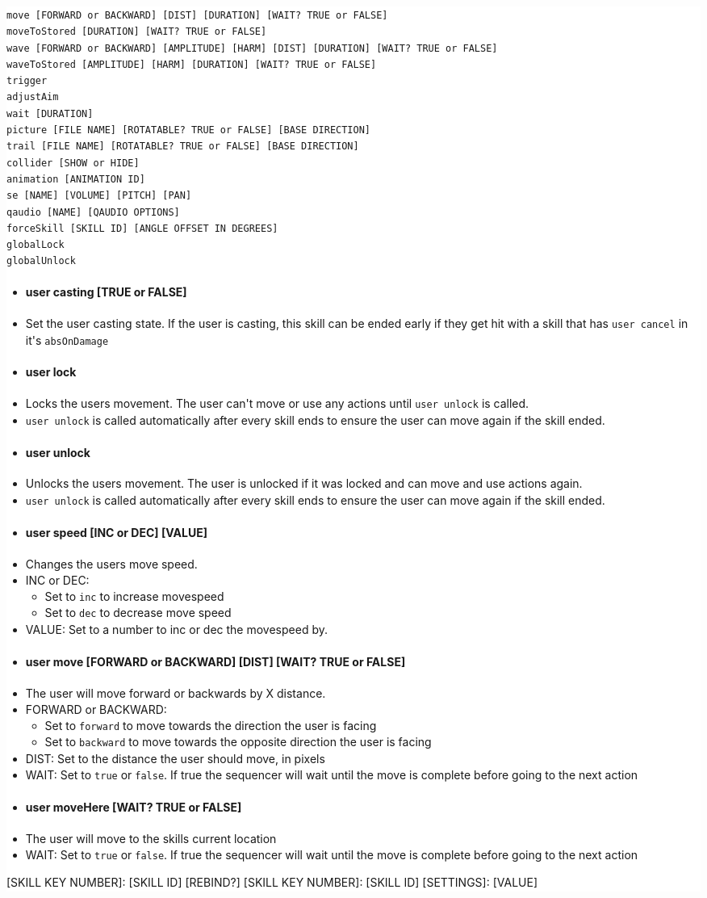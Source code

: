 ~~~
move [FORWARD or BACKWARD] [DIST] [DURATION] [WAIT? TRUE or FALSE]
moveToStored [DURATION] [WAIT? TRUE or FALSE]
wave [FORWARD or BACKWARD] [AMPLITUDE] [HARM] [DIST] [DURATION] [WAIT? TRUE or FALSE]
waveToStored [AMPLITUDE] [HARM] [DURATION] [WAIT? TRUE or FALSE]
trigger
adjustAim
wait [DURATION]
picture [FILE NAME] [ROTATABLE? TRUE or FALSE] [BASE DIRECTION]
trail [FILE NAME] [ROTATABLE? TRUE or FALSE] [BASE DIRECTION]
collider [SHOW or HIDE]
animation [ANIMATION ID]
se [NAME] [VOLUME] [PITCH] [PAN]
qaudio [NAME] [QAUDIO OPTIONS]
forceSkill [SKILL ID] [ANGLE OFFSET IN DEGREES]
globalLock
globalUnlock
~~~
- #### user casting [TRUE or FALSE]
 * Set the user casting state. If the user is casting, this skill can be
   ended early if they get hit with a skill that has `user cancel` in it's
   `absOnDamage`

- #### user lock
 * Locks the users movement. The user can't move or use any actions until
   `user unlock` is called. 
 * `user unlock` is called automatically after every skill ends to ensure 
   the user can move again if the skill ended.

- #### user unlock
 * Unlocks the users movement. The user is unlocked if it was locked and can
   move and use actions again.
 * `user unlock` is called automatically after every skill ends to ensure
   the user can move again if the skill ended.

- #### user speed [INC or DEC] [VALUE]
 * Changes the users move speed.
 * INC or DEC: 
   - Set to `inc` to increase movespeed
   - Set to `dec` to decrease move speed
 * VALUE: Set to a number to inc or dec the movespeed by.

- #### user move [FORWARD or BACKWARD] [DIST] [WAIT? TRUE or FALSE]
 * The user will move forward or backwards by X distance.
 * FORWARD or BACKWARD:
   - Set to `forward` to move towards the direction the user is facing
   - Set to `backward` to move towards the opposite direction the user is facing
 * DIST: Set to the distance the user should move, in pixels
 * WAIT: Set to `true` or `false`. If true the sequencer will wait until the move
   is complete before going to the next action

- #### user moveHere [WAIT? TRUE or FALSE]
 * The user will move to the skills current location
 * WAIT: Set to `true` or `false`. If true the sequencer will wait until the move
   is complete before going to the next action


[SKILL KEY NUMBER]: [SKILL ID] [REBIND?]
[SKILL KEY NUMBER]: [SKILL ID]
 [SETTINGS]: [VALUE]
